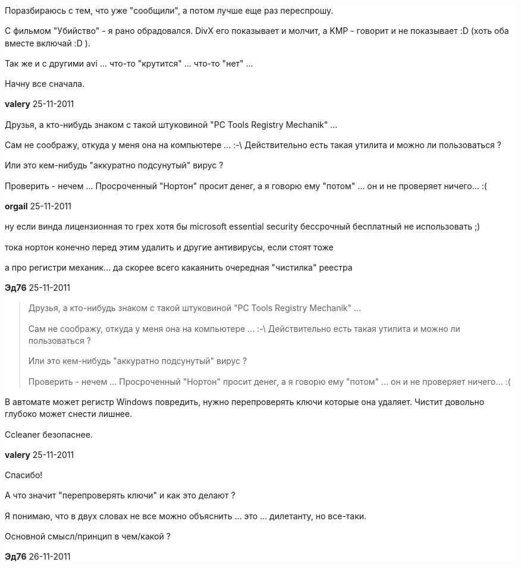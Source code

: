 Поразбираюсь с тем, что уже "сообщили", а потом лучше еще раз переспрошу.

С фильмом "Убийство" - я рано обрадовался. DivX его показывает и молчит, а KMP - говорит и не показывает :D (хоть оба вместе включай :D ).

Так же и с другими avi ... что-то "крутится" ... что-то "нет" ...

Начну все сначала.


**valery** 25-11-2011

Друзья, а кто-нибудь знаком с такой штуковиной "PC Tools Registry Mechanik" ... 

Сам не соображу, откуда у меня она на компьютере ... :-\ Действительно есть такая утилита и можно ли пользоваться ?

Или это кем-нибудь "аккуратно подсунутый" вирус ?

Проверить - нечем ... Просроченный "Нортон" просит денег, а я говорю ему "потом" ... он и не проверяет ничего... :(


**orgail** 25-11-2011

ну если винда лицензионная то грех хотя бы microsoft essential security бессрочный бесплатный не использовать ;)

тока нортон конечно перед этим удалить и другие антивирусы, если стоят тоже

а про регистри механик... да скорее всего какаянить очередная "чистилка" реестра


**Эд76** 25-11-2011

> Друзья, а кто-нибудь знаком с такой штуковиной "PC Tools Registry Mechanik" ... 
> 
> Сам не соображу, откуда у меня она на компьютере ... :-\ Действительно есть такая утилита и можно ли пользоваться ?
> 
> Или это кем-нибудь "аккуратно подсунутый" вирус ?
> 
> Проверить - нечем ... Просроченный "Нортон" просит денег, а я говорю ему "потом" ... он и не проверяет ничего... :(

 В автомате может регистр Windows повредить, нужно перепроверять ключи которые она удаляет. Чистит довольно глубоко может снести лишнее. 

Ccleaner безопаснее.


**valery** 25-11-2011

Спасибо!

А что значит "перепроверять ключи" и как это делают ?

Я понимаю, что в двух словах не все можно объяснить ... это ... дилетанту, но все-таки.

Основной смысл/принцип в чем/какой ?


**Эд76** 26-11-2011
